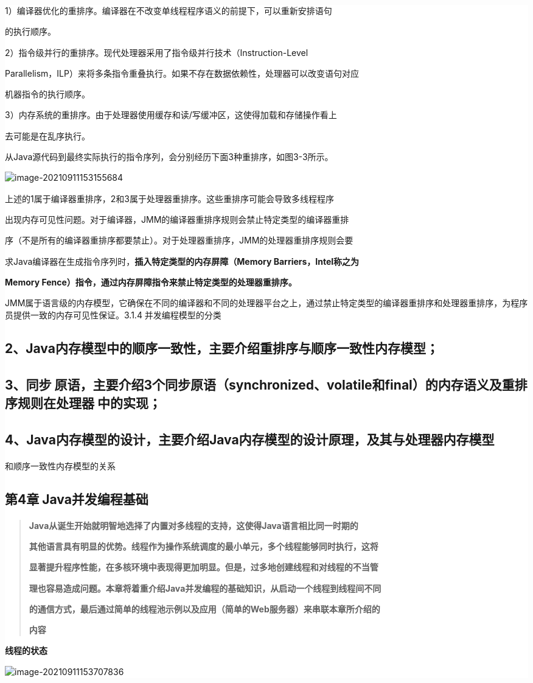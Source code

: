 1）编译器优化的重排序。编译器在不改变单线程程序语义的前提下，可以重新安排语句 

的执行顺序。 

2）指令级并行的重排序。现代处理器采用了指令级并行技术（Instruction-Level 

Parallelism，ILP）来将多条指令重叠执行。如果不存在数据依赖性，处理器可以改变语句对应 

机器指令的执行顺序。 

3）内存系统的重排序。由于处理器使用缓存和读/写缓冲区，这使得加载和存储操作看上 

去可能是在乱序执行。 

从Java源代码到最终实际执行的指令序列，会分别经历下面3种重排序，如图3-3所示。 

![image-20210911153155684](C:\Users\wangky\AppData\Roaming\Typora\typora-user-images\image-20210911153155684.png)

上述的1属于编译器重排序，2和3属于处理器重排序。这些重排序可能会导致多线程程序 

出现内存可见性问题。对于编译器，JMM的编译器重排序规则会禁止特定类型的编译器重排 

序（不是所有的编译器重排序都要禁止）。对于处理器重排序，JMM的处理器重排序规则会要 

求Java编译器在生成指令序列时，**插入特定类型的内存屏障（Memory Barriers，Intel称之为** 

**Memory Fence）指令，通过内存屏障指令来禁止特定类型的处理器重排序。** 

JMM属于语言级的内存模型，它确保在不同的编译器和不同的处理器平台之上，通过禁止特定类型的编译器重排序和处理器重排序，为程序员提供一致的内存可见性保证。3.1.4 并发编程模型的分类 

## 2、Java内存模型中的顺序一致性，主要介绍重排序与顺序一致性内存模型；

## 3、同步 原语，主要介绍3个同步原语（synchronized、volatile和final）的内存语义及重排序规则在处理器 中的实现；

## 4、Java内存模型的设计，主要介绍Java内存模型的设计原理，及其与处理器内存模型 

和顺序一致性内存模型的关系

## 第4章 Java并发编程基础 

> **Java从诞生开始就明智地选择了内置对多线程的支持，这使得Java语言相比同一时期的** 
>
> **其他语言具有明显的优势。线程作为操作系统调度的最小单元，多个线程能够同时执行，这将** 
>
> **显著提升程序性能，在多核环境中表现得更加明显。但是，过多地创建线程和对线程的不当管** 
>
> **理也容易造成问题。本章将着重介绍Java并发编程的基础知识，从启动一个线程到线程间不同** 
>
> **的通信方式，最后通过简单的线程池示例以及应用（简单的Web服务器）来串联本章所介绍的** 
>
> **内容**

**线程的状态** 

![image-20210911153707836](C:\Users\wangky\AppData\Roaming\Typora\typora-user-images\image-20210911153707836.png)
